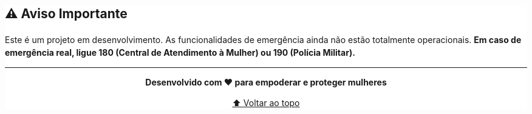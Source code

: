 
## ⚠️ Aviso Importante

Este é um projeto em desenvolvimento. As funcionalidades de emergência ainda não estão totalmente operacionais. **Em caso de emergência real, ligue 180 (Central de Atendimento à Mulher) ou 190 (Polícia Militar).**

---

<div align="center">

**Desenvolvido com ❤️ para empoderar e proteger mulheres**

[⬆ Voltar ao topo](#-apoia---rede-de-apoio-gamificada)

</div>
